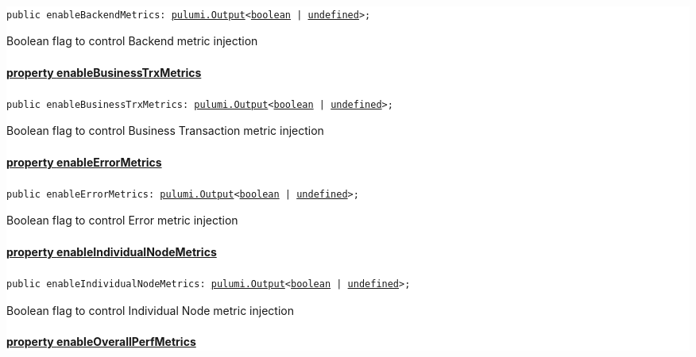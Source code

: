 <pre class="highlight"><code><span class='kd'>public </span>enableBackendMetrics: <a href='/docs/reference/pkg/nodejs/pulumi/pulumi/#Output'>pulumi.Output</a>&lt;<span class='kd'><a href='https://developer.mozilla.org/en-US/docs/Web/JavaScript/Reference/Global_Objects/Boolean'>boolean</a></span> | <span class='kd'><a href='https://developer.mozilla.org/en-US/docs/Web/JavaScript/Reference/Global_Objects/undefined'>undefined</a></span>&gt;;</code></pre>

Boolean flag to control Backend metric injection

<h4 class="pdoc-member-header" id="CloudIntegrationAppDynamics-enableBusinessTrxMetrics">
<a class="pdoc-child-name" href="https://github.com/pulumi/pulumi-wavefront/blob/f4656733f0f045a796786aa1800df8644a382806/sdk/nodejs/cloudIntegrationAppDynamics.ts#L84">property <b>enableBusinessTrxMetrics</b></a>
</h4>

<pre class="highlight"><code><span class='kd'>public </span>enableBusinessTrxMetrics: <a href='/docs/reference/pkg/nodejs/pulumi/pulumi/#Output'>pulumi.Output</a>&lt;<span class='kd'><a href='https://developer.mozilla.org/en-US/docs/Web/JavaScript/Reference/Global_Objects/Boolean'>boolean</a></span> | <span class='kd'><a href='https://developer.mozilla.org/en-US/docs/Web/JavaScript/Reference/Global_Objects/undefined'>undefined</a></span>&gt;;</code></pre>

Boolean flag to control Business Transaction metric injection

<h4 class="pdoc-member-header" id="CloudIntegrationAppDynamics-enableErrorMetrics">
<a class="pdoc-child-name" href="https://github.com/pulumi/pulumi-wavefront/blob/f4656733f0f045a796786aa1800df8644a382806/sdk/nodejs/cloudIntegrationAppDynamics.ts#L88">property <b>enableErrorMetrics</b></a>
</h4>

<pre class="highlight"><code><span class='kd'>public </span>enableErrorMetrics: <a href='/docs/reference/pkg/nodejs/pulumi/pulumi/#Output'>pulumi.Output</a>&lt;<span class='kd'><a href='https://developer.mozilla.org/en-US/docs/Web/JavaScript/Reference/Global_Objects/Boolean'>boolean</a></span> | <span class='kd'><a href='https://developer.mozilla.org/en-US/docs/Web/JavaScript/Reference/Global_Objects/undefined'>undefined</a></span>&gt;;</code></pre>

Boolean flag to control Error metric injection

<h4 class="pdoc-member-header" id="CloudIntegrationAppDynamics-enableIndividualNodeMetrics">
<a class="pdoc-child-name" href="https://github.com/pulumi/pulumi-wavefront/blob/f4656733f0f045a796786aa1800df8644a382806/sdk/nodejs/cloudIntegrationAppDynamics.ts#L92">property <b>enableIndividualNodeMetrics</b></a>
</h4>

<pre class="highlight"><code><span class='kd'>public </span>enableIndividualNodeMetrics: <a href='/docs/reference/pkg/nodejs/pulumi/pulumi/#Output'>pulumi.Output</a>&lt;<span class='kd'><a href='https://developer.mozilla.org/en-US/docs/Web/JavaScript/Reference/Global_Objects/Boolean'>boolean</a></span> | <span class='kd'><a href='https://developer.mozilla.org/en-US/docs/Web/JavaScript/Reference/Global_Objects/undefined'>undefined</a></span>&gt;;</code></pre>

Boolean flag to control Individual Node metric injection

<h4 class="pdoc-member-header" id="CloudIntegrationAppDynamics-enableOverallPerfMetrics">
<a class="pdoc-child-name" href="https://github.com/pulumi/pulumi-wavefront/blob/f4656733f0f045a796786aa1800df8644a382806/sdk/nodejs/cloudIntegrationAppDynamics.ts#L96">property <b>enableOverallPerfMetrics</b></a>
</h4>
